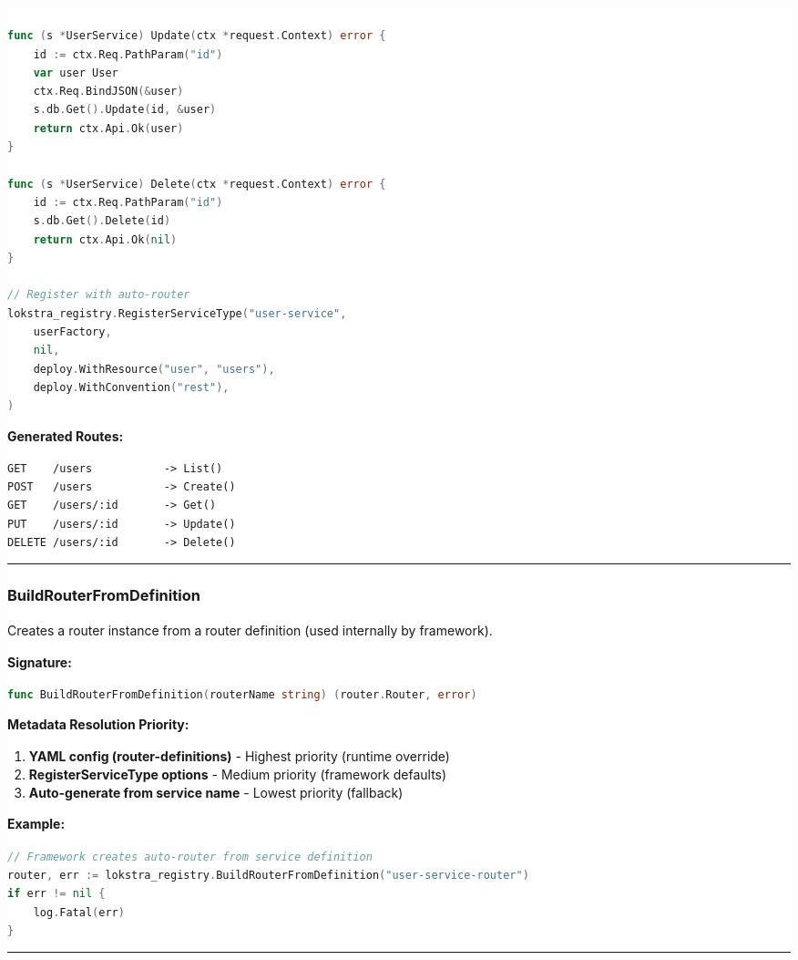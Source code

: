```go

func (s *UserService) Update(ctx *request.Context) error {
    id := ctx.Req.PathParam("id")
    var user User
    ctx.Req.BindJSON(&user)
    s.db.Get().Update(id, &user)
    return ctx.Api.Ok(user)
}

func (s *UserService) Delete(ctx *request.Context) error {
    id := ctx.Req.PathParam("id")
    s.db.Get().Delete(id)
    return ctx.Api.Ok(nil)
}

// Register with auto-router
lokstra_registry.RegisterServiceType("user-service",
    userFactory,
    nil,
    deploy.WithResource("user", "users"),
    deploy.WithConvention("rest"),
)
```

**Generated Routes:**
```
GET    /users           -> List()
POST   /users           -> Create()
GET    /users/:id       -> Get()
PUT    /users/:id       -> Update()
DELETE /users/:id       -> Delete()
```

---

### BuildRouterFromDefinition
Creates a router instance from a router definition (used internally by framework).

**Signature:**
```go
func BuildRouterFromDefinition(routerName string) (router.Router, error)
```

**Metadata Resolution Priority:**
1. **YAML config (router-definitions)** - Highest priority (runtime override)
2. **RegisterServiceType options** - Medium priority (framework defaults)
3. **Auto-generate from service name** - Lowest priority (fallback)

**Example:**
```go
// Framework creates auto-router from service definition
router, err := lokstra_registry.BuildRouterFromDefinition("user-service-router")
if err != nil {
    log.Fatal(err)
}
```

---